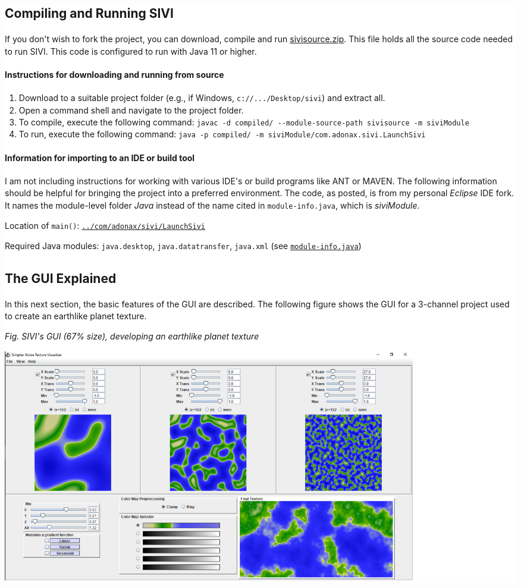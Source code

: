 ## Compiling and Running SIVI

If you don't wish to fork the project, you can download, compile and run [sivisource.zip](sivisource.zip). This file holds all the source code needed to run SIVI. This code is configured to run with Java 11 or higher. 

#### Instructions for downloading and running from source

1. Download to a suitable project folder (e.g., if Windows, `c://.../Desktop/sivi`) and extract all.
3. Open a command shell and navigate to the project folder.
4. To compile, execute the following command: 
   `javac -d compiled/ --module-source-path sivisource -m siviModule` 
5. To run, execute the following command:
   `java -p compiled/ -m siviModule/com.adonax.sivi.LaunchSivi`

#### Information for importing to an IDE or build tool

I am not including instructions for working with various IDE's or build programs like ANT or MAVEN. The following information should be helpful for bringing the project into a preferred environment. The code, as posted, is from my personal *Eclipse* IDE fork. It names the module-level folder *Java* instead of the name cited in `module-info.java`, which is *siviModule*.  

Location of `main()`: [`../com/adonax/sivi/LaunchSivi`](tree/master/src/main/java/com/adonax/sivi/LauchSivi)

Required Java modules: `java.desktop`, `java.datatransfer`, `java.xml` (see [`module-info.java`](tree/master/src/main/java/module-info.java)) 

## The GUI Explained

In this next section, the basic features of the GUI are described. The following figure shows the GUI for a 3-channel project used to create an earthlike planet texture. 

*Fig. SIVI's GUI (67% size), developing an earthlike planet texture*

<img src="images\fsTerra.png" alt="fsTerra" style="zoom:67%;" />
